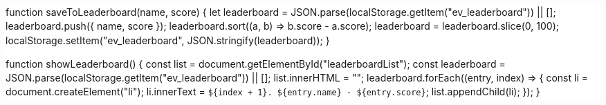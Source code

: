   function saveToLeaderboard(name, score) {
    let leaderboard = JSON.parse(localStorage.getItem("ev_leaderboard")) || [];
    leaderboard.push({ name, score });
    leaderboard.sort((a, b) => b.score - a.score);
    leaderboard = leaderboard.slice(0, 100);
    localStorage.setItem("ev_leaderboard", JSON.stringify(leaderboard));
  }

  function showLeaderboard() {
    const list = document.getElementById("leaderboardList");
    const leaderboard = JSON.parse(localStorage.getItem("ev_leaderboard")) || [];
    list.innerHTML = "";
    leaderboard.forEach((entry, index) => {
      const li = document.createElement("li");
      li.innerText = `${index + 1}. ${entry.name} - ${entry.score}`;
      list.appendChild(li);
    });
  }
</script>

</body>
</html>
